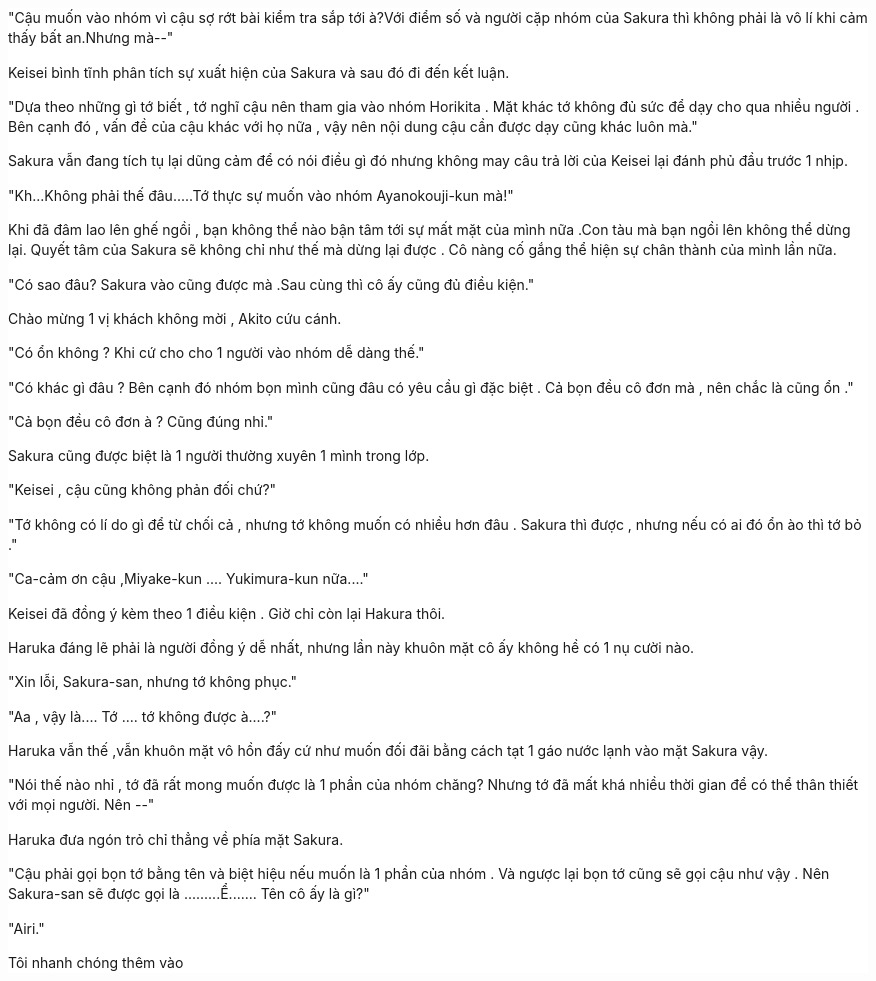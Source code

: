 \"Cậu muốn vào nhóm vì cậu sợ rớt bài kiểm tra sắp tới à?Với điểm số và người cặp nhóm của Sakura thì không phải là vô lí khi cảm thấy bất an.Nhưng mà\--\"

Keisei bình tĩnh phân tích sự xuất hiện của Sakura và sau đó đi đến kết luận.

\"Dựa theo những gì tớ biết , tớ nghĩ cậu nên tham gia vào nhóm Horikita . Mặt khác tớ không đủ sức để dạy cho qua nhiều người . Bên cạnh đó , vấn đề của cậu khác với họ nữa , vậy nên nội dung cậu cần được dạy cũng khác luôn mà.\"

Sakura vẫn đang tích tụ lại dũng cảm để có nói điều gì đó nhưng không may câu trả lời của Keisei lại đánh phủ đầu trước 1 nhịp.

\"Kh\...Không phải thế đâu\.....Tớ thực sự muốn vào nhóm Ayanokouji-kun mà!\"

Khi đã đâm lao lên ghế ngồi , bạn không thể nào bận tâm tới sự mất mặt của mình nữa .Con tàu mà bạn ngồi lên không thể dừng lại. Quyết tâm của Sakura sẽ không chỉ như thế mà dừng lại được . Cô nàng cố gắng thể hiện sự chân thành của mình lần nữa.

\"Có sao đâu? Sakura vào cũng được mà .Sau cùng thì cô ấy cũng đủ điều kiện.\"

Chào mừng 1 vị khách không mời , Akito cứu cánh.

\"Có ổn không ? Khi cứ cho cho 1 người vào nhóm dễ dàng thế.\"

\"Có khác gì đâu ? Bên cạnh đó nhóm bọn mình cũng đâu có yêu cầu gì đặc biệt . Cả bọn đều cô đơn mà , nên chắc là cũng ổn .\"

\"Cả bọn đều cô đơn à ? Cũng đúng nhỉ.\"

Sakura cũng được biệt là 1 người thường xuyên 1 mình trong lớp.

\"Keisei , cậu cũng không phản đối chứ?\"

\"Tớ không có lí do gì để từ chối cả , nhưng tớ không muốn có nhiều hơn đâu . Sakura thì được , nhưng nếu có ai đó ổn ào thì tớ bỏ .\"

\"Ca-cảm ơn cậu ,Miyake-kun \.... Yukimura-kun nữa\....\"

Keisei đã đồng ý kèm theo 1 điều kiện . Giờ chỉ còn lại Hakura thôi.

Haruka đáng lẽ phải là người đồng ý dễ nhất, nhưng lần này khuôn mặt cô ấy không hề có 1 nụ cười nào.

"Xin lỗi, Sakura-san, nhưng tớ không phục."

\"Aa , vậy là\.... Tớ \.... tớ không được à\....?\"

Haruka vẫn thế ,vẫn khuôn mặt vô hồn đấy cứ như muốn đối đãi bằng cách tạt 1 gáo nước lạnh vào mặt Sakura vậy.

\"Nói thế nào nhỉ , tớ đã rất mong muốn được là 1 phần của nhóm chăng? Nhưng tớ đã mất khá nhiều thời gian để có thể thân thiết với mọi người. Nên \--\"

Haruka đưa ngón trỏ chỉ thẳng về phía mặt Sakura.

\"Cậu phải gọi bọn tớ bằng tên và biệt hiệu nếu muốn là 1 phần của nhóm . Và ngược lại bọn tớ cũng sẽ gọi cậu như vậy . Nên Sakura-san sẽ được gọi là \...\...\...Ể\...\.... Tên cô ấy là gì?\"

"Airi."

Tôi nhanh chóng thêm vào
